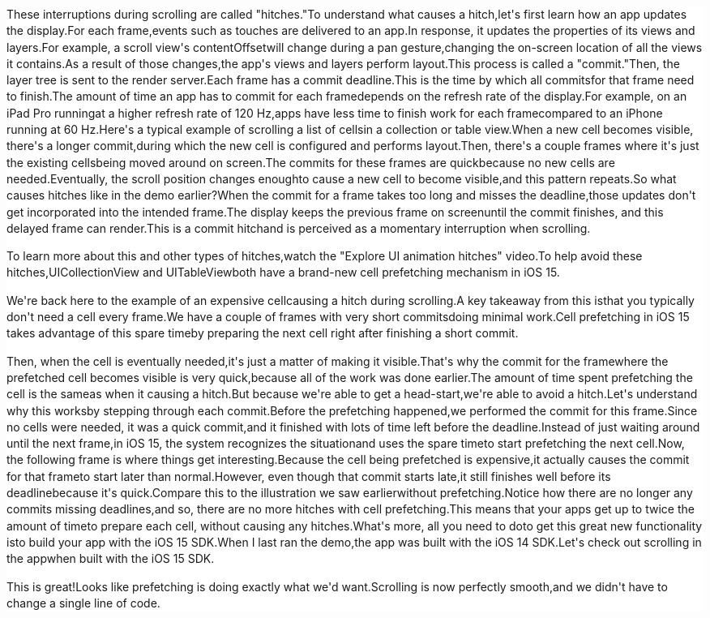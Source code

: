 These interruptions during scrolling are called "hitches."To understand what causes a hitch,let's first learn how an app updates the display.For each frame,events such as touches are delivered to an app.In response, it updates the properties of its views and layers.For example, a scroll view's contentOffsetwill change during a pan gesture,changing the on-screen location of all the views it contains.As a result of those changes,the app's views and layers perform layout.This process is called a "commit."Then, the layer tree is sent to the render server.Each frame has a commit deadline.This is the time by which all commitsfor that frame need to finish.The amount of time an app has to commit for each framedepends on the refresh rate of the display.For example, on an iPad Pro runningat a higher refresh rate of 120 Hz,apps have less time to finish work for each framecompared to an iPhone running at 60 Hz.Here's a typical example of scrolling a list of cellsin a collection or table view.When a new cell becomes visible, there's a longer commit,during which the new cell is configured and performs layout.Then, there's a couple frames where it's just the existing cellsbeing moved around on screen.The commits for these frames are quickbecause no new cells are needed.Eventually, the scroll position changes enoughto cause a new cell to become visible,and this pattern repeats.So what causes hitches like in the demo earlier?When the commit for a frame takes too long and misses the deadline,those updates don't get incorporated into the intended frame.The display keeps the previous frame on screenuntil the commit finishes, and this delayed frame can render.This is a commit hitchand is perceived as a momentary interruption when scrolling.

To learn more about this and other types of hitches,watch the "Explore UI animation hitches" video.To help avoid these hitches,UICollectionView and UITableViewboth have a brand-new cell prefetching mechanism in iOS 15.

We're back here to the example of an expensive cellcausing a hitch during scrolling.A key takeaway from this isthat you typically don't need a cell every frame.We have a couple of frames with very short commitsdoing minimal work.Cell prefetching in iOS 15 takes advantage of this spare timeby preparing the next cell right after finishing a short commit.

Then, when the cell is eventually needed,it's just a matter of making it visible.That's why the commit for the framewhere the prefetched cell becomes visible is very quick,because all of the work was done earlier.The amount of time spent prefetching the cell is the sameas when it causing a hitch.But because we're able to get a head-start,we're able to avoid a hitch.Let's understand why this worksby stepping through each commit.Before the prefetching happened,we performed the commit for this frame.Since no cells were needed, it was a quick commit,and it finished with lots of time left before the deadline.Instead of just waiting around until the next frame,in iOS 15, the system recognizes the situationand uses the spare timeto start prefetching the next cell.Now, the following frame is where things get interesting.Because the cell being prefetched is expensive,it actually causes the commit for that frameto start later than normal.However, even though that commit starts late,it still finishes well before its deadlinebecause it's quick.Compare this to the illustration we saw earlierwithout prefetching.Notice how there are no longer any commits missing deadlines,and so, there are no more hitches with cell prefetching.This means that your apps get up to twice the amount of timeto prepare each cell, without causing any hitches.What's more, all you need to doto get this great new functionality isto build your app with the iOS 15 SDK.When I last ran the demo,the app was built with the iOS 14 SDK.Let's check out scrolling in the appwhen built with the iOS 15 SDK.

This is great!Looks like prefetching is doing exactly what we'd want.Scrolling is now perfectly smooth,and we didn't have to change a single line of code.
